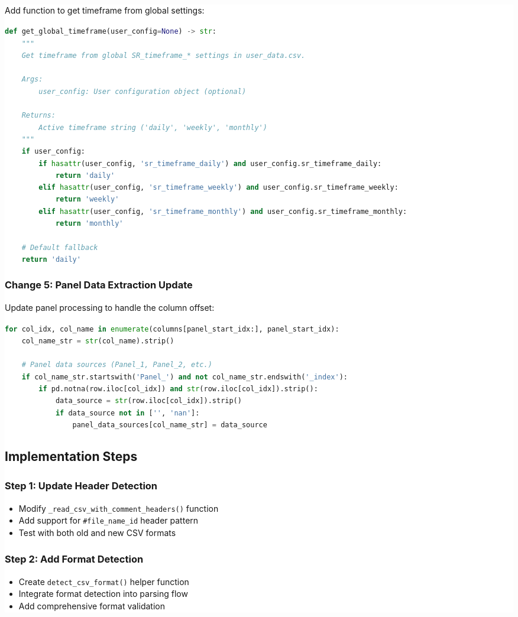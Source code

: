 Add function to get timeframe from global settings:

```python
def get_global_timeframe(user_config=None) -> str:
    """
    Get timeframe from global SR_timeframe_* settings in user_data.csv.

    Args:
        user_config: User configuration object (optional)

    Returns:
        Active timeframe string ('daily', 'weekly', 'monthly')
    """
    if user_config:
        if hasattr(user_config, 'sr_timeframe_daily') and user_config.sr_timeframe_daily:
            return 'daily'
        elif hasattr(user_config, 'sr_timeframe_weekly') and user_config.sr_timeframe_weekly:
            return 'weekly'
        elif hasattr(user_config, 'sr_timeframe_monthly') and user_config.sr_timeframe_monthly:
            return 'monthly'

    # Default fallback
    return 'daily'
```

### **Change 5: Panel Data Extraction Update**

Update panel processing to handle the column offset:

```python
for col_idx, col_name in enumerate(columns[panel_start_idx:], panel_start_idx):
    col_name_str = str(col_name).strip()

    # Panel data sources (Panel_1, Panel_2, etc.)
    if col_name_str.startswith('Panel_') and not col_name_str.endswith('_index'):
        if pd.notna(row.iloc[col_idx]) and str(row.iloc[col_idx]).strip():
            data_source = str(row.iloc[col_idx]).strip()
            if data_source not in ['', 'nan']:
                panel_data_sources[col_name_str] = data_source
```

## Implementation Steps

### **Step 1: Update Header Detection**
- Modify `_read_csv_with_comment_headers()` function
- Add support for `#file_name_id` header pattern
- Test with both old and new CSV formats

### **Step 2: Add Format Detection**
- Create `detect_csv_format()` helper function
- Integrate format detection into parsing flow
- Add comprehensive format validation
